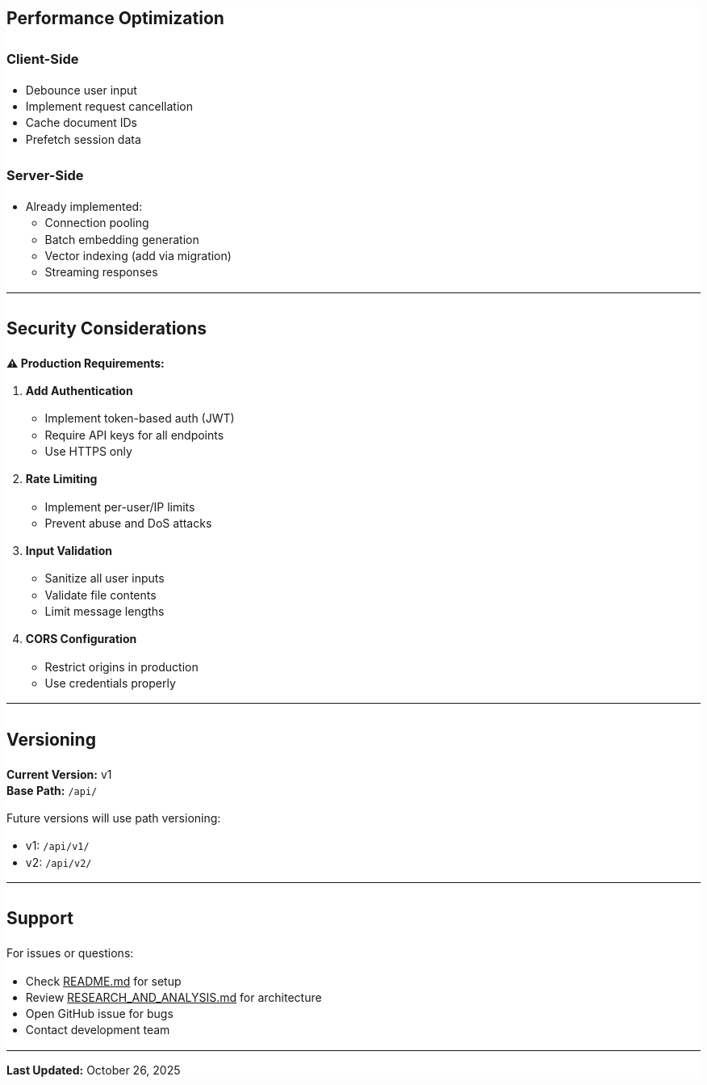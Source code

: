 ## Performance Optimization

### Client-Side
- Debounce user input
- Implement request cancellation
- Cache document IDs
- Prefetch session data

### Server-Side
- Already implemented:
  - Connection pooling
  - Batch embedding generation
  - Vector indexing (add via migration)
  - Streaming responses

---

## Security Considerations

**⚠️ Production Requirements:**

1. **Add Authentication**
   - Implement token-based auth (JWT)
   - Require API keys for all endpoints
   - Use HTTPS only

2. **Rate Limiting**
   - Implement per-user/IP limits
   - Prevent abuse and DoS attacks

3. **Input Validation**
   - Sanitize all user inputs
   - Validate file contents
   - Limit message lengths

4. **CORS Configuration**
   - Restrict origins in production
   - Use credentials properly

---

## Versioning

**Current Version:** v1  
**Base Path:** `/api/`

Future versions will use path versioning:
- v1: `/api/v1/`
- v2: `/api/v2/`

---

## Support

For issues or questions:
- Check [README.md](README.md) for setup
- Review [RESEARCH_AND_ANALYSIS.md](RESEARCH_AND_ANALYSIS.md) for architecture
- Open GitHub issue for bugs
- Contact development team

---

**Last Updated:** October 26, 2025
